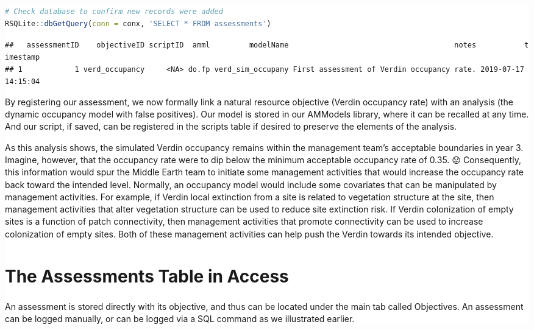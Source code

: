 ``` r
# Check database to confirm new records were added
RSQLite::dbGetQuery(conn = conx, 'SELECT * FROM assessments')
```

    ##   assessmentID    objectiveID scriptID  amml         modelName                                      notes           timestamp
    ## 1            1 verd_occupancy     <NA> do.fp verd_sim_occupany First assessment of Verdin occupancy rate. 2019-07-17 14:15:04

By registering our assessment, we now formally link a natural resource
objective (Verdin occupancy rate) with an analysis (the dynamic
occupancy model with false positives). Our model is stored in our
AMModels library, where it can be recalled at any time. And our script,
if saved, can be registered in the scripts table if desired to preserve
the elements of the analysis.

As this analysis shows, the simulated Verdin occupancy remains within
the management team’s acceptable boundaries in year 3. Imagine, however,
that the occupancy rate were to dip below the minimum acceptable
occupancy rate of 0.35. :worried: Consequently, this information would
spur the Middle Earth team to initiate some management activities that
would increase the occupancy rate back toward the intended level.
Normally, an occupancy model would include some covariates that can be
manipulated by management activities. For example, if Verdin local
extinction from a site is related to vegetation structure at the site,
then management activities that alter vegetation structure can be used
to reduce site extinction risk. If Verdin colonization of empty sites is
a function of patch connectivity, then management activities that
promote connectivity can be used to increase colonization of empty
sites. Both of these management activities can help push the Verdin
towards its intended objective.

# The Assessments Table in Access

An assessment is stored directly with its objective, and thus can be
located under the main tab called Objectives. An assessment can be
logged manually, or can be logged via a SQL command as we illustrated
earlier.

<kbd>
